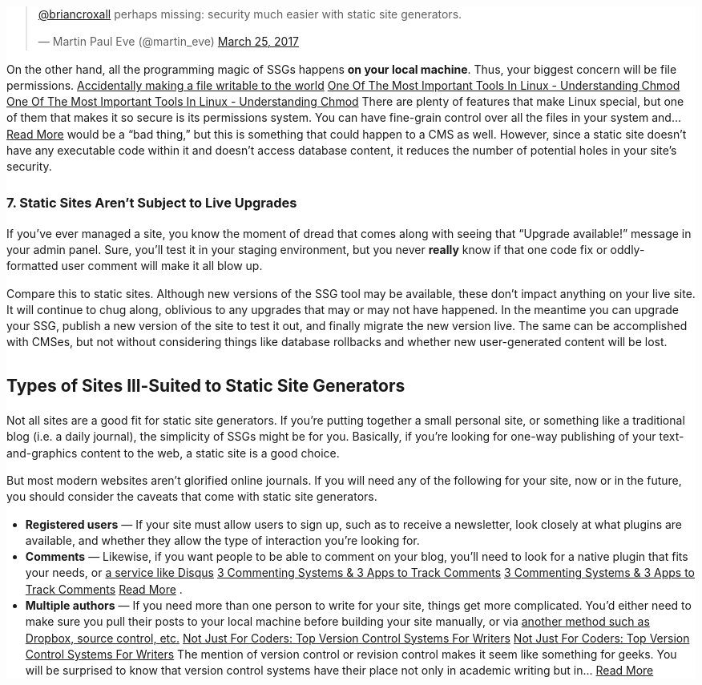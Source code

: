 > [@briancroxall](https://twitter.com/briancroxall) perhaps missing: security much easier with static site generators.
> 
> — Martin Paul Eve (@martin\_eve) [March 25, 2017](https://twitter.com/martin_eve/status/845730229754757121)

On the other hand, all the programming magic of SSGs happens **on your local machine**. Thus, your biggest concern will be file permissions. [Accidentally making a file writable to the world](http://www.makeuseof.com/tag/one-of-the-most-important-tools-in-linux-understanding-chmod/)   [One Of The Most Important Tools In Linux - Understanding Chmod](http://www.makeuseof.com/tag/one-of-the-most-important-tools-in-linux-understanding-chmod/)     [One Of The Most Important Tools In Linux - Understanding Chmod](http://www.makeuseof.com/tag/one-of-the-most-important-tools-in-linux-understanding-chmod/) There are plenty of features that make Linux special, but one of them that makes it so secure is its permissions system. You can have fine-grain control over all the files in your system and... [Read More](http://www.makeuseof.com/tag/one-of-the-most-important-tools-in-linux-understanding-chmod/)   would be a “bad thing,” but this is something that could happen to a CMS as well. However, since a static site doesn’t have any executable code within it and doesn’t access database content, it reduces the number of potential holes in your site’s security.

### 7. Static Sites Aren’t Subject to Live Upgrades

If you’ve ever managed a site, you know the moment of dread that comes along with seeing that “Upgrade available!” message in your admin panel. Sure, you’ll test it in your staging environment, but you never **really** know if that one code fix or oddly-formatted user comment will make it all blow up.

Compare this to static sites. Although new versions of the SSG tool may be available, these don’t impact anything on your live site. It will continue to chug along, oblivious to any upgrades that may or may not have happened. In the meantime you can upgrade your SSG, publish a new version of the site to test it out, and finally migrate the new version live. The same can be accomplished with CMSes, but not without considering things like database rollbacks and whether new user-generated content will be lost.

Types of Sites Ill-Suited to Static Site Generators
---------------------------------------------------

Not all sites are a good fit for static site generators. If you’re putting together a small personal site, or something like a traditional blog (i.e. a daily journal), the simplicity of SSGs might be for you. Basically, if you’re looking for one-way publishing of your text-and-graphics content to the web, a static site is a good choice.

But most modern websites aren’t glorified online journals. If you will need any of the following for your site, now or in the future, you should consider the caveats that come with static site generators.

- **Registered users** — If your site must allow users to sign up, such as to receive a newsletter, look closely at what plugins are available, and whether they allow the type of interaction you’re looking for.
- **Comments** — Likewise, if you want people to be able to comment on your blog, you’ll need to look for a native plugin that fits your needs, or [a service like Disqus](http://www.makeuseof.com/tag/6-services-for-blog-readers-and-moderators-to-get-more-out-of-comments/)   [3 Commenting Systems & 3 Apps to Track Comments](http://www.makeuseof.com/tag/6-services-for-blog-readers-and-moderators-to-get-more-out-of-comments/)     [3 Commenting Systems & 3 Apps to Track Comments](http://www.makeuseof.com/tag/6-services-for-blog-readers-and-moderators-to-get-more-out-of-comments/)  [Read More](http://www.makeuseof.com/tag/6-services-for-blog-readers-and-moderators-to-get-more-out-of-comments/)  .
- **Multiple authors** — If you need more than one person to write for your site, things get more complicated. You’d either need to make sure you pull their posts to your local machine before building your site manually, or via [another method such as Dropbox, source control, etc.](http://www.makeuseof.com/tag/not-just-for-coders-top-version-control-systems-for-writers/)   [Not Just For Coders: Top Version Control Systems For Writers](http://www.makeuseof.com/tag/not-just-for-coders-top-version-control-systems-for-writers/)     [Not Just For Coders: Top Version Control Systems For Writers](http://www.makeuseof.com/tag/not-just-for-coders-top-version-control-systems-for-writers/) The mention of version control or revision control makes it seem like something for geeks. You will be surprised to know that version control systems have their place not only in academic writing but in... [Read More](http://www.makeuseof.com/tag/not-just-for-coders-top-version-control-systems-for-writers/)  